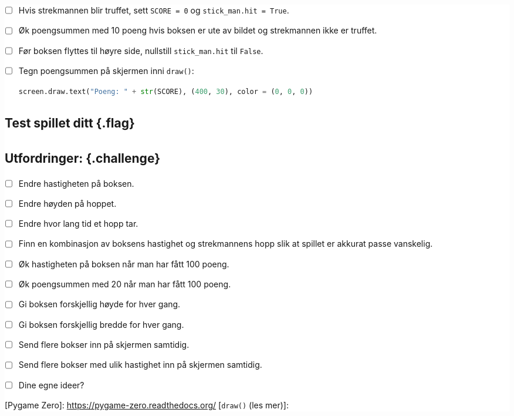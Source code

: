 - [ ] Hvis strekmannen blir truffet, sett `SCORE = 0` og `stick_man.hit = True`.

- [ ] Øk poengsummen med 10 poeng hvis boksen er ute av bildet og strekmannen
  ikke er truffet.

- [ ] Før boksen flyttes til høyre side, nullstill `stick_man.hit` til `False`.

- [ ] Tegn poengsummen på skjermen inni `draw()`:

  ```python
  screen.draw.text("Poeng: " + str(SCORE), (400, 30), color = (0, 0, 0))
  ```

## Test spillet ditt {.flag}

## Utfordringer: {.challenge}

- [ ] Endre hastigheten på boksen.

- [ ] Endre høyden på hoppet.

- [ ] Endre hvor lang tid et hopp tar.

- [ ] Finn en kombinasjon av boksens hastighet og strekmannens hopp slik at
  spillet er akkurat passe vanskelig.

- [ ] Øk hastigheten på boksen når man har fått 100 poeng.

- [ ] Øk poengsummen med 20 når man har fått 100 poeng.

- [ ] Gi boksen forskjellig høyde for hver gang.

- [ ] Gi boksen forskjellig bredde for hver gang.

- [ ] Send flere bokser inn på skjermen samtidig.

- [ ] Send flere bokser med ulik hastighet inn på skjermen samtidig.

- [ ] Dine egne ideer?


[Pygame Zero]: https://pygame-zero.readthedocs.org/ [`draw()` (les mer)]:
